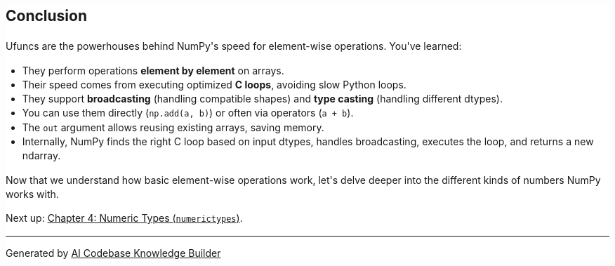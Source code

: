 ## Conclusion

Ufuncs are the powerhouses behind NumPy's speed for element-wise operations. You've learned:

*   They perform operations **element by element** on arrays.
*   Their speed comes from executing optimized **C loops**, avoiding slow Python loops.
*   They support **broadcasting** (handling compatible shapes) and **type casting** (handling different dtypes).
*   You can use them directly (`np.add(a, b)`) or often via operators (`a + b`).
*   The `out` argument allows reusing existing arrays, saving memory.
*   Internally, NumPy finds the right C loop based on input dtypes, handles broadcasting, executes the loop, and returns a new ndarray.

Now that we understand how basic element-wise operations work, let's delve deeper into the different kinds of numbers NumPy works with.

Next up: [Chapter 4: Numeric Types (`numerictypes`)](04_numeric_types___numerictypes__.md).

---

Generated by [AI Codebase Knowledge Builder](https://github.com/The-Pocket/Tutorial-Codebase-Knowledge)
